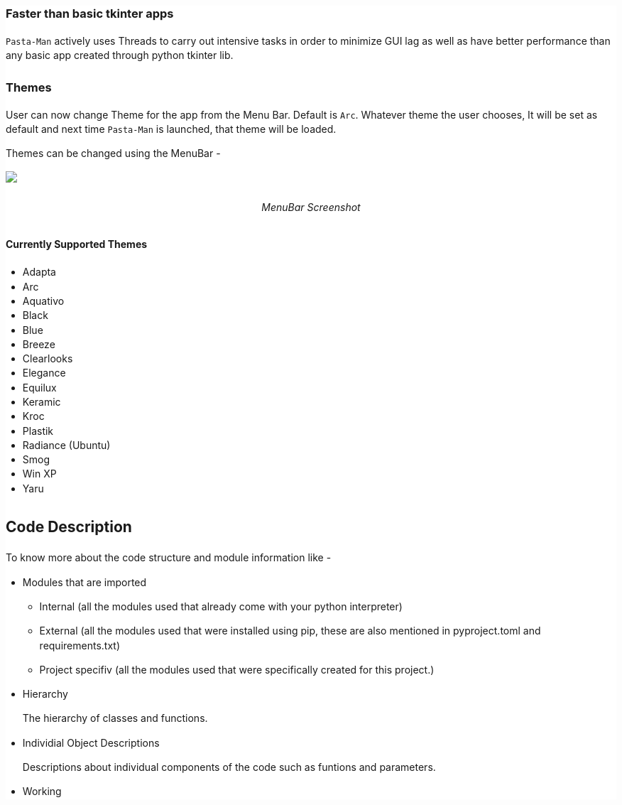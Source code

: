 ### Faster than basic tkinter apps
`Pasta-Man` actively uses Threads to carry out intensive tasks in order to minimize GUI lag as well as have better performance than any basic app created through python tkinter lib.

### Themes
User can now change Theme for the app from the Menu Bar. Default is `Arc`. Whatever theme the user chooses, It will be set as default and next time `Pasta-Man` is launched, that theme will be loaded.

Themes can be changed using the MenuBar -

<img src="images/MenuBar.png">

###### <p align='center'>MenuBar Screenshot<p>

#### Currently Supported Themes

- Adapta
- Arc
- Aquativo
- Black
- Blue
- Breeze
- Clearlooks
- Elegance
- Equilux
- Keramic
- Kroc
- Plastik
- Radiance (Ubuntu)
- Smog
- Win XP
- Yaru

## Code Description

To know more about the code structure and module information like - 

- Modules that are imported
    
    - Internal (all the modules used that already come with your python interpreter)

    - External (all the modules used that were installed using pip, these are also mentioned in pyproject.toml and requirements.txt)

    - Project specifiv (all the modules used that were specifically created for this project.)

- Hierarchy
    
    The hierarchy of classes and functions.

- Individial Object Descriptions

    Descriptions about individual components of the code such as funtions and parameters.

- Working
